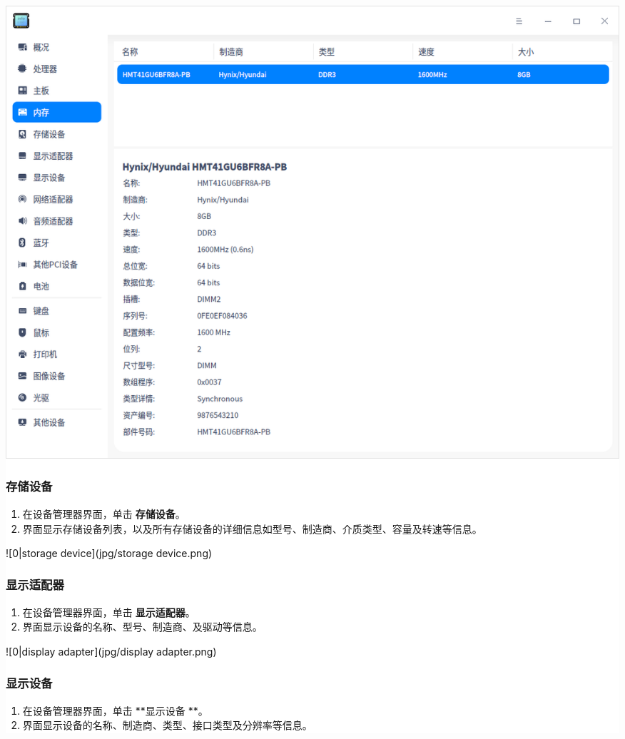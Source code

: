 ![0|RAM](jpg/RAM.png)

### 存储设备

1. 在设备管理器界面，单击 **存储设备**。
2. 界面显示存储设备列表，以及所有存储设备的详细信息如型号、制造商、介质类型、容量及转速等信息。

![0|storage device](jpg/storage device.png)

### 显示适配器

1. 在设备管理器界面，单击 **显示适配器**。
2. 界面显示设备的名称、型号、制造商、及驱动等信息。

![0|display adapter](jpg/display adapter.png)

### 显示设备

1. 在设备管理器界面，单击 **显示设备 **。
2. 界面显示设备的名称、制造商、类型、接口类型及分辨率等信息。
